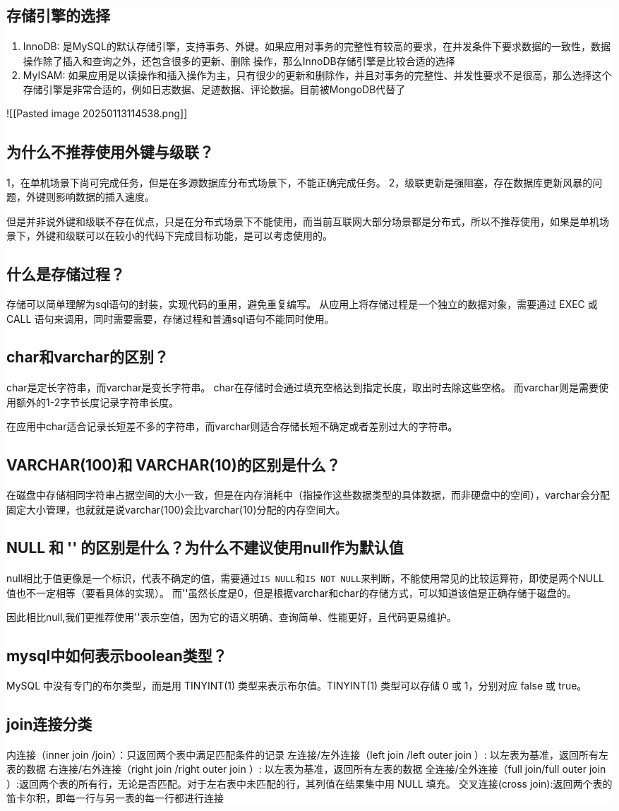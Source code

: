 ## 存储引擎的选择
1. InnoDB: 是MySQL的默认存储引擎，支持事务、外键。如果应用对事务的完整性有较高的要求，在并发条件下要求数据的一致性，数据
操作除了插入和查询之外，还包含很多的更新、删除 操作，那么InnoDB存储引擎是比较合适的选择
2. MyISAM: 如果应用是以读操作和插入操作为主，只有很少的更新和删除作，并且对事务的完整性、并发性要求不是很高，那么选择这个存储引擎是非常合适的，例如日志数据、足迹数据、评论数据。目前被MongoDB代替了

![[Pasted image 20250113114538.png]]


## 为什么不推荐使用外键与级联？

1，在单机场景下尚可完成任务，但是在多源数据库分布式场景下，不能正确完成任务。
2，级联更新是强阻塞，存在数据库更新风暴的问题，外键则影响数据的插入速度。

但是并非说外键和级联不存在优点，只是在分布式场景下不能使用，而当前互联网大部分场景都是分布式，所以不推荐使用，如果是单机场景下，外键和级联可以在较小的代码下完成目标功能，是可以考虑使用的。

## 什么是存储过程？
存储可以简单理解为sql语句的封装，实现代码的重用，避免重复编写。
从应用上将存储过程是一个独立的数据对象，需要通过 EXEC 或 CALL 语句来调用，同时需要需要，存储过程和普通sql语句不能同时使用。


## char和varchar的区别？
char是定长字符串，而varchar是变长字符串。
char在存储时会通过填充空格达到指定长度，取出时去除这些空格。
而varchar则是需要使用额外的1-2字节长度记录字符串长度。

在应用中char适合记录长短差不多的字符串，而varchar则适合存储长短不确定或者差别过大的字符串。


## VARCHAR(100)和 VARCHAR(10)的区别是什么？
在磁盘中存储相同字符串占据空间的大小一致，但是在内存消耗中（指操作这些数据类型的具体数据，而非硬盘中的空间），varchar会分配固定大小管理，也就就是说varchar(100)会比varchar(10)分配的内存空间大。


## NULL 和 '' 的区别是什么？为什么不建议使用null作为默认值
null相比于值更像是一个标识，代表不确定的值，需要通过`IS NULL`和`IS NOT NULL`来判断，不能使用常见的比较运算符，即使是两个NULL值也不一定相等（要看具体的实现）。
而''虽然长度是0，但是根据varchar和char的存储方式，可以知道该值是正确存储于磁盘的。

因此相比null,我们更推荐使用''表示空值，因为它的语义明确、查询简单、性能更好，且代码更易维护。


## mysql中如何表示boolean类型？
MySQL 中没有专门的布尔类型，而是用 TINYINT(1) 类型来表示布尔值。TINYINT(1) 类型可以存储 0 或 1，分别对应 false 或 true。

## join连接分类

内连接（inner join /join）：只返回两个表中满足匹配条件的记录
左连接/左外连接（left join /left outer join ）: 以左表为基准，返回所有左表的数据
右连接/右外连接（right join /right outer join ）: 以左表为基准，返回所有左表的数据
全连接/全外连接（full join/full outer join ）:返回两个表的所有行，无论是否匹配。对于左右表中未匹配的行，其列值在结果集中用 NULL 填充。
交叉连接(cross join):返回两个表的笛卡尔积，即每一行与另一表的每一行都进行连接
